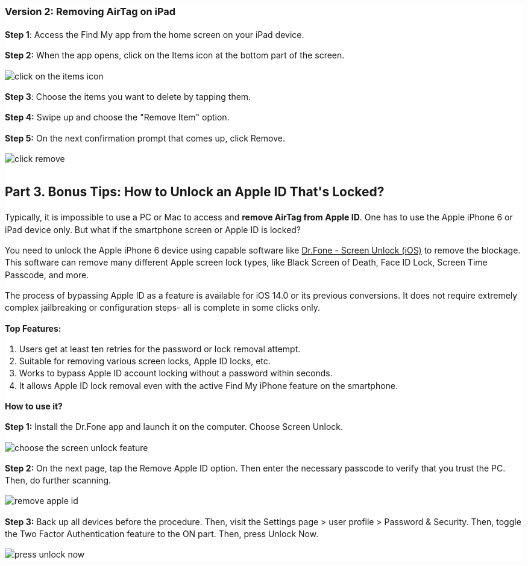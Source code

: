 ### Version 2: Removing AirTag on iPad

**Step 1**: Access the Find My app from the home screen on your iPad device.

**Step 2:** When the app opens, click on the Items icon at the bottom part of the screen.

![click on the items icon](https://images.wondershare.com/drfone/article/2023/01/how-to-remove-airtag-from-apple-id-5.jpg)

**Step 3**: Choose the items you want to delete by tapping them.

**Step 4:** Swipe up and choose the "Remove Item" option.

**Step 5:** On the next confirmation prompt that comes up, click Remove.

![click remove](https://images.wondershare.com/drfone/article/2023/01/how-to-remove-airtag-from-apple-id-6.jpg)

## Part 3. Bonus Tips: How to Unlock an Apple ID That's Locked?

Typically, it is impossible to use a PC or Mac to access and **remove AirTag from Apple ID**. One has to use the Apple iPhone 6 or iPad device only. But what if the smartphone screen or Apple ID is locked?

You need to unlock the Apple iPhone 6 device using capable software like [Dr.Fone - Screen Unlock (iOS)](https://tools.techidaily.com/wondershare/drfone/iphone-unlock/) to remove the blockage. This software can remove many different Apple screen lock types, like Black Screen of Death, Face ID Lock, Screen Time Passcode, and more.

The process of bypassing Apple ID as a feature is available for iOS 14.0 or its previous conversions. It does not require extremely complex jailbreaking or configuration steps- all is complete in some clicks only.

**Top Features:**

1. Users get at least ten retries for the password or lock removal attempt.
2. Suitable for removing various screen locks, Apple ID locks, etc.
3. Works to bypass Apple ID account locking without a password within seconds.
4. It allows Apple ID lock removal even with the active Find My iPhone feature on the smartphone.


**How to use it?**

**Step 1:** Install the Dr.Fone app and launch it on the computer. Choose Screen Unlock.

![choose the screen unlock feature](https://images.wondershare.com/drfone/guide/drfone-home.png)

**Step 2:** On the next page, tap the Remove Apple ID option. Then enter the necessary passcode to verify that you trust the PC. Then, do further scanning.

![remove apple id](https://images.wondershare.com/drfone/guide/android-screen-unlock-2.png)

**Step 3:** Back up all devices before the procedure. Then, visit the Settings page > user profile > Password & Security. Then, toggle the Two Factor Authentication feature to the ON part. Then, press Unlock Now.

![press unlock now](https://images.wondershare.com/drfone/guide/remove-apple-id-2.png)
